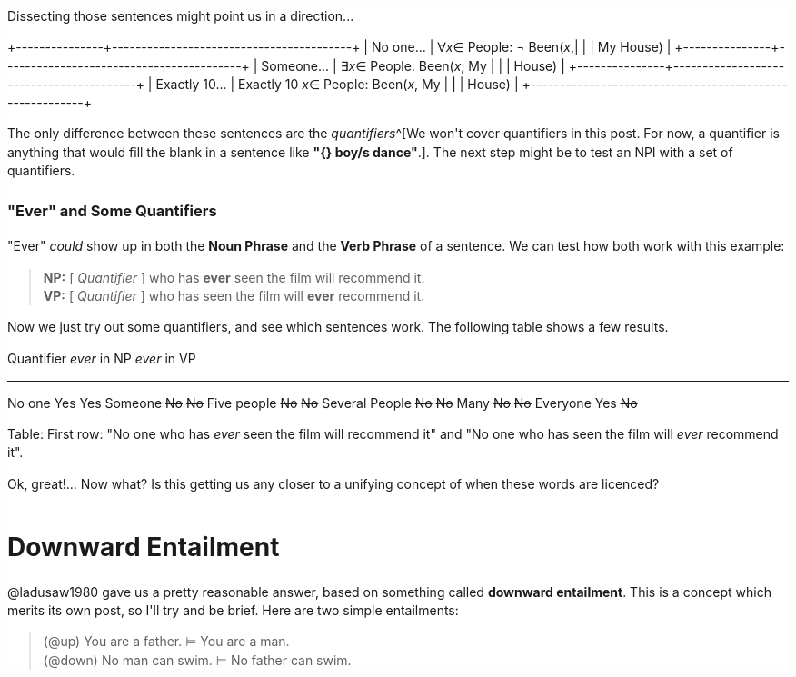Dissecting those sentences might point us in a direction...

+---------------+-----------------------------------------+
| No one...     | $\forall x \in$ People: $\neg$ Been($x$,|
|               | My House)                               |
+---------------+-----------------------------------------+
| Someone...    | $\exists x \in$ People: Been($x$, My    |
|               | House)                                  |
+---------------+-----------------------------------------+
| Exactly 10... | Exactly 10 $x \in$ People: Been($x$, My |
|               | House)                                  |
+---------------------------------------------------------+

The only difference between these sentences are the *quantifiers*^[We won't
cover quantifiers in this post. For now, a quantifier is anything that would
fill the blank in a sentence like **"{} boy/s dance"**.]. The next
step might be to test an NPI with a set of quantifiers.

### "Ever" and Some Quantifiers
"Ever" *could* show up in both the **Noun Phrase** and the **Verb Phrase** of a
sentence. We can test how both work with this example:

> **NP:** [ *Quantifier* ] who has **ever** seen the film will recommend it.\
> **VP:** [ *Quantifier* ] who has seen the film will **ever** recommend it.

Now we just try out some quantifiers, and see which sentences work. The
following table shows a few results.

Quantifier              *ever* in NP    *ever* in VP
-------------------   --------------  --------------
No one                Yes             Yes
Someone               ~~No~~          ~~No~~
Five people           ~~No~~          ~~No~~
Several People        ~~No~~          ~~No~~
Many                  ~~No~~          ~~No~~
Everyone              Yes             ~~No~~

Table: First row: "No one who has *ever* seen the film will recommend it" and
       "No one who has seen the film will *ever* recommend it".


Ok, great!... Now what? Is this getting us any closer to a unifying concept of
when these words are licenced?

Downward Entailment
===================

@ladusaw1980 gave us a pretty reasonable answer, based on something called
**downward entailment**. This is a concept which merits its own post, so I'll
try and be brief. Here are two simple entailments:

> (@up) You are a father. $\vDash$ You are a man. \
> (@down) No man can swim. $\vDash$ No father can swim.
